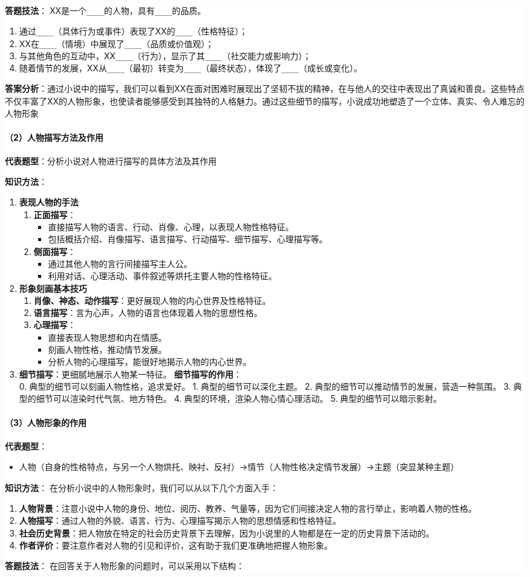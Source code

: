 **答题技法**： XX是一个`____`的人物，具有`____`的品质。

1. 通过`____`（具体行为或事件）表现了XX的`____`（性格特征）；
2. XX在`____`（情境）中展现了`____`（品质或价值观）；
3. 与其他角色的互动中，XX`____`（行为），显示了其`____`（社交能力或影响力）；
4. 随着情节的发展，XX从`____`（最初）转变为`____`（最终状态），体现了`____`（成长或变化）。

**答案分析**：通过小说中的描写，我们可以看到XX在面对困难时展现出了坚韧不拔的精神，在与他人的交往中表现出了真诚和善良。这些特点不仅丰富了XX的人物形象，也使读者能够感受到其独特的人格魅力。通过这些细节的描写，小说成功地塑造了一个立体、真实、令人难忘的人物形象

#### （2）人物描写方法及作用

**代表题型**：分析小说对人物进行描写的具体方法及其作用

**知识方法**：
1. **表现人物的手法**
	1. **正面描写**：
	   - 直接描写人物的语言、行动、肖像、心理，以表现人物性格特征。
	   - 包括概括介绍、肖像描写、语言描写、行动描写、细节描写、心理描写等。
	2. **侧面描写**：
	   - 通过其他人物的言行间接描写主人公。
	   - 利用对话、心理活动、事件叙述等烘托主要人物的性格特征。
2. **形象刻画基本技巧**
	1. **肖像、神态、动作描写**：更好展现人物的内心世界及性格特征。    
	2. **语言描写**：言为心声，人物的语言也体现着人物的思想性格。
	3. **心理描写**：    
	    - 直接表现人物思想和内在情感。
	    - 刻画人物性格，推动情节发展。
	    - 分析人物的心理描写，能很好地揭示人物的内心世界。
3. **细节描写**：更细腻地展示人物某一特征。
	    **细节描写的作用**：		
	    	0. 典型的细节可以刻画人物性格，追求爱好。
			1. 典型的细节可以深化主题。
			2. 典型的细节可以推动情节的发展，营造一种氛围。
			3. 典型的细节可以渲染时代气氛、地方特色。
			4. 典型的环境，渲染人物心情心理活动。
			5. 典型的细节可以暗示影射。






#### （3）人物形象的作用

**代表题型**：

- 人物（自身的性格特点，与另一个人物烘托、映衬、反衬）→情节（人物性格决定情节发展）→主题（突显某种主题）

**知识方法**： 在分析小说中的人物形象时，我们可以从以下几个方面入手：

1. **人物背景**：注意小说中人物的身份、地位、阅历、教养、气量等，因为它们间接决定人物的言行举止，影响着人物的性格。
2. **人物描写**：通过人物的外貌、语言、行为、心理描写揭示人物的思想情感和性格特征。
3. **社会历史背景**：把人物放在特定的社会历史背景下去理解，因为小说里的人物都是在一定的历史背景下活动的。
4. **作者评价**：要注意作者对人物的引见和评价，这有助于我们更准确地把握人物形象。

**答题技法**： 在回答关于人物形象的问题时，可以采用以下结构：
